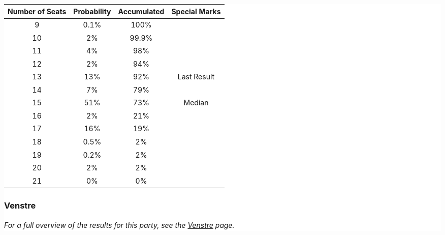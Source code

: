 | Number of Seats | Probability | Accumulated | Special Marks |
|:---------------:|:-----------:|:-----------:|:-------------:|
| 9 | 0.1% | 100% |  |
| 10 | 2% | 99.9% |  |
| 11 | 4% | 98% |  |
| 12 | 2% | 94% |  |
| 13 | 13% | 92% | Last Result |
| 14 | 7% | 79% |  |
| 15 | 51% | 73% | Median |
| 16 | 2% | 21% |  |
| 17 | 16% | 19% |  |
| 18 | 0.5% | 2% |  |
| 19 | 0.2% | 2% |  |
| 20 | 2% | 2% |  |
| 21 | 0% | 0% |  |

### Venstre

*For a full overview of the results for this party, see the [Venstre](party-venstre.html) page.*
